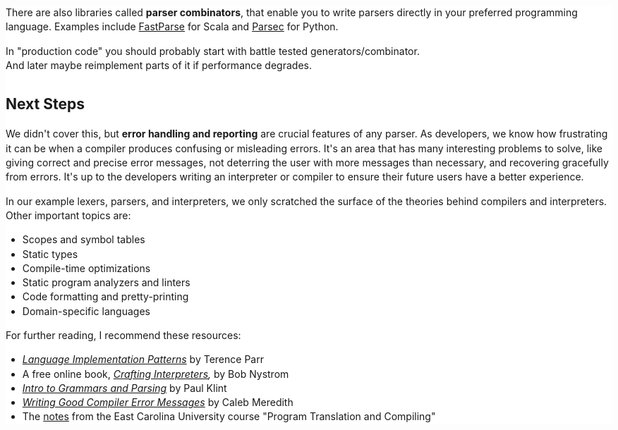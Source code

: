 There are also libraries called **parser combinators**, that enable you to write parsers directly in your preferred programming language. 
Examples include [FastParse](https://com-lihaoyi.github.io/fastparse/) for Scala and [Parsec](https://pythonhosted.org/parsec/) for Python.

In "production code" you should probably start with battle tested generators/combinator.  
And later maybe reimplement parts of it if performance degrades.

## Next Steps

We didn't cover this, but **error handling and reporting** are crucial features of any parser. 
As developers, we know how frustrating it can be when a compiler produces confusing or misleading errors. 
It's an area that has many interesting problems to solve, like giving correct and precise error messages, 
not deterring the user with more messages than necessary, and recovering gracefully from errors. 
It's up to the developers writing an interpreter or compiler to ensure their future users have a better experience.

In our example lexers, parsers, and interpreters, we only scratched the surface of the theories behind compilers and interpreters.
Other important topics are:

- Scopes and symbol tables
- Static types
- Compile-time optimizations
- Static program analyzers and linters
- Code formatting and pretty-printing
- Domain-specific languages

For further reading, I recommend these resources:

- [_Language Implementation Patterns_](https://pragprog.com/titles/tpdsl/language-implementation-patterns/) by Terence Parr
- A free online book, [_Crafting Interpreters_](https://craftinginterpreters.com/)_,_ by Bob Nystrom
- [_Intro to Grammars and Parsing_](https://homepages.cwi.nl/~storm/teaching/sc1112/intro-parsing.pdf) by Paul Klint
- [_Writing Good Compiler Error Messages_](https://calebmer.com/2019/07/01/writing-good-compiler-error-messages.html) by Caleb Meredith
- The [notes](http://www.cs.ecu.edu/karl/5220/spr16/Notes/index.html) from the East Carolina University course "Program Translation and Compiling"

